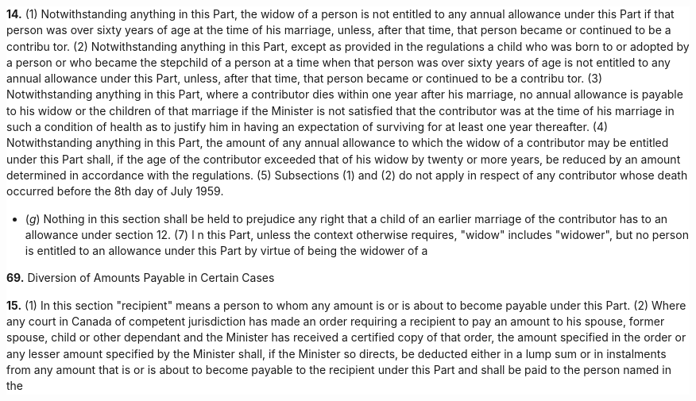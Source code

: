 **14.** (1) Notwithstanding anything in this
Part, the widow of a person is not entitled to
any annual allowance under this Part if that
person was over sixty years of age at the time
of his marriage, unless, after that time, that
person became or continued to be a contribu
tor.
(2) Notwithstanding anything in this Part,
except as provided in the regulations a child
who was born to or adopted by a person or
who became the stepchild of a person at a
time when that person was over sixty years of
age is not entitled to any annual allowance
under this Part, unless, after that time, that
person became or continued to be a contribu
tor.
(3) Notwithstanding anything in this Part,
where a contributor dies within one year after
his marriage, no annual allowance is payable
to his widow or the children of that marriage
if the Minister is not satisfied that the
contributor was at the time of his marriage in
such a condition of health as to justify him
in having an expectation of surviving for at
least one year thereafter.
(4) Notwithstanding anything in this Part,
the amount of any annual allowance to which
the widow of a contributor may be entitled
under this Part shall, if the age of the
contributor exceeded that of his widow by
twenty or more years, be reduced by an
amount determined in accordance with the
regulations.
(5) Subsections (1) and (2) do not apply in
respect of any contributor whose death
occurred before the 8th day of July 1959.
  * (_g_) Nothing in this section shall be held to
prejudice any right that a child of an earlier
marriage of the contributor has to an allowance
under section 12.
(7) l n this Part, unless the context otherwise
requires, "widow" includes "widower", but no
person is entitled to an allowance under this
Part by virtue of being the widower of a

**69.**
Diversion of Amounts Payable in Certain
Cases

**15.** (1) In this section "recipient" means a
person to whom any amount is or is about to
become payable under this Part.
(2) Where any court in Canada of competent
jurisdiction has made an order requiring a
recipient to pay an amount to his spouse,
former spouse, child or other dependant and
the Minister has received a certified copy of
that order, the amount specified in the order
or any lesser amount specified by the Minister
shall, if the Minister so directs, be deducted
either in a lump sum or in instalments from
any amount that is or is about to become
payable to the recipient under this Part and
shall be paid to the person named in the